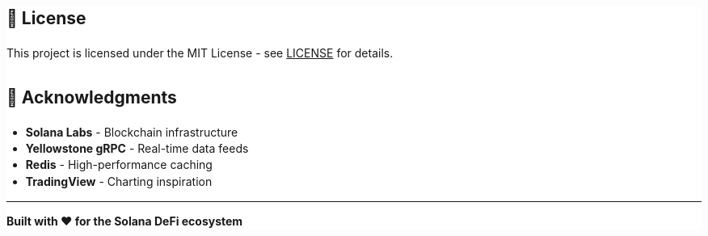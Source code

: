 ## 📝 License

This project is licensed under the MIT License - see [LICENSE](LICENSE) for details.

## 🙏 Acknowledgments

- **Solana Labs** - Blockchain infrastructure
- **Yellowstone gRPC** - Real-time data feeds
- **Redis** - High-performance caching
- **TradingView** - Charting inspiration

---

**Built with ❤️ for the Solana DeFi ecosystem**
